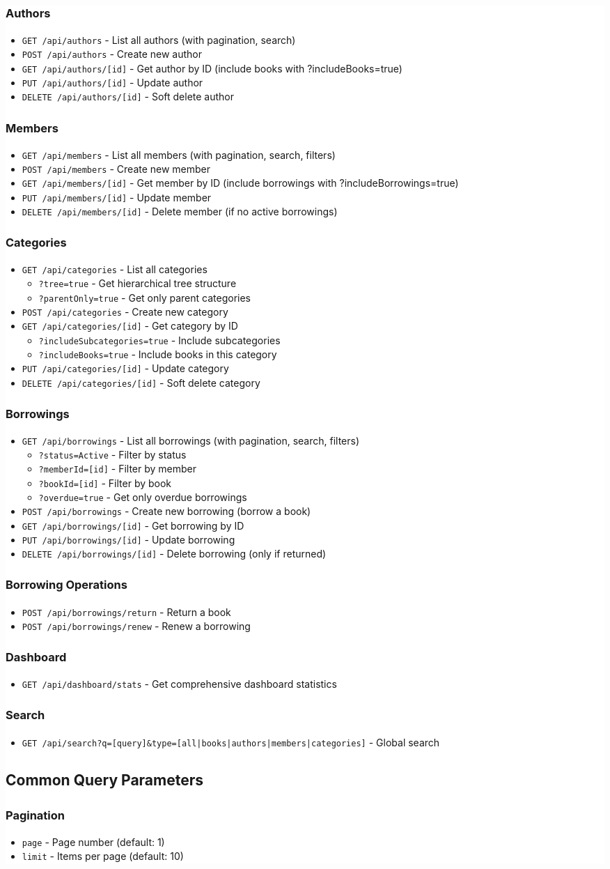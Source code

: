 ### Authors
- `GET /api/authors` - List all authors (with pagination, search)
- `POST /api/authors` - Create new author
- `GET /api/authors/[id]` - Get author by ID (include books with ?includeBooks=true)
- `PUT /api/authors/[id]` - Update author
- `DELETE /api/authors/[id]` - Soft delete author

### Members
- `GET /api/members` - List all members (with pagination, search, filters)
- `POST /api/members` - Create new member
- `GET /api/members/[id]` - Get member by ID (include borrowings with ?includeBorrowings=true)
- `PUT /api/members/[id]` - Update member
- `DELETE /api/members/[id]` - Delete member (if no active borrowings)

### Categories
- `GET /api/categories` - List all categories
  - `?tree=true` - Get hierarchical tree structure
  - `?parentOnly=true` - Get only parent categories
- `POST /api/categories` - Create new category
- `GET /api/categories/[id]` - Get category by ID
  - `?includeSubcategories=true` - Include subcategories
  - `?includeBooks=true` - Include books in this category
- `PUT /api/categories/[id]` - Update category
- `DELETE /api/categories/[id]` - Soft delete category

### Borrowings
- `GET /api/borrowings` - List all borrowings (with pagination, search, filters)
  - `?status=Active` - Filter by status
  - `?memberId=[id]` - Filter by member
  - `?bookId=[id]` - Filter by book
  - `?overdue=true` - Get only overdue borrowings
- `POST /api/borrowings` - Create new borrowing (borrow a book)
- `GET /api/borrowings/[id]` - Get borrowing by ID
- `PUT /api/borrowings/[id]` - Update borrowing
- `DELETE /api/borrowings/[id]` - Delete borrowing (only if returned)

### Borrowing Operations
- `POST /api/borrowings/return` - Return a book
- `POST /api/borrowings/renew` - Renew a borrowing

### Dashboard
- `GET /api/dashboard/stats` - Get comprehensive dashboard statistics

### Search
- `GET /api/search?q=[query]&type=[all|books|authors|members|categories]` - Global search

## Common Query Parameters

### Pagination
- `page` - Page number (default: 1)
- `limit` - Items per page (default: 10)
